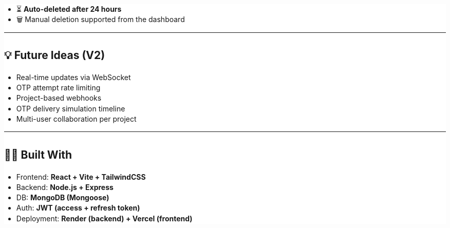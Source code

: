 - ⏳ **Auto-deleted after 24 hours**
- 🗑️ Manual deletion supported from the dashboard

---

## 💡 Future Ideas (V2)

- Real-time updates via WebSocket
- OTP attempt rate limiting
- Project-based webhooks
- OTP delivery simulation timeline
- Multi-user collaboration per project

---

## 👨‍💻 Built With

- Frontend: **React + Vite + TailwindCSS**
- Backend: **Node.js + Express**
- DB: **MongoDB (Mongoose)**
- Auth: **JWT (access + refresh token)**
- Deployment: **Render (backend) + Vercel (frontend)**
